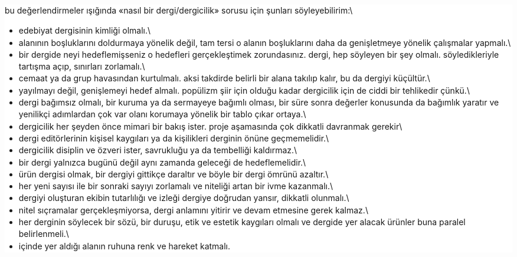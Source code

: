 bu değerlendirmeler ışığında «nasıl bir dergi/dergicilik» sorusu için
şunları söyleyebilirim:\
- edebiyat dergisinin kimliği olmalı.\
- alanının boşluklarını doldurmaya yönelik değil, tam tersi o alanın
boşluklarını daha da genişletmeye yönelik çalışmalar yapmalı.\
- bir dergide neyi hedeflemişseniz o hedefleri gerçekleştimek
zorundasınız. dergi, hep söyleyen bir şey olmalı. söyledikleriyle
tartışma açıp, sınırları zorlamalı.\
- cemaat ya da grup havasından kurtulmalı. aksi takdirde belirli bir
alana takılıp kalır, bu da dergiyi küçültür.\
- yayılmayı değil, genişlemeyi hedef almalı. popülizm şiir için olduğu
kadar dergicilik için de ciddi bir tehlikedir çünkü.\
- dergi bağımsız olmalı, bir kuruma ya da sermayeye bağımlı olması, bir
süre sonra değerler konusunda da bağımlık yaratır ve yenilikçi
adımlardan çok var olanı korumaya yönelik bir tablo çıkar ortaya.\
- dergicilik her şeyden önce mimari bir bakış ister. proje aşamasında
çok dikkatli davranmak gerekir\
- dergi editörlerinin kişisel kaygıları ya da kişilikleri derginin önüne
geçmemelidir.\
- dergicilik disiplin ve özveri ister, savrukluğu ya da tembelliği
kaldırmaz.\
- bir dergi yalnızca bugünü değil aynı zamanda geleceği de
hedeflemelidir.\
- ürün dergisi olmak, bir dergiyi gittikçe daraltır ve böyle bir dergi
ömrünü azaltır.\
- her yeni sayısı ile bir sonraki sayıyı zorlamalı ve niteliği artan bir
ivme kazanmalı.\
- dergiyi oluşturan ekibin tutarlılığı ve izleği dergiye doğrudan
yansır, dikkatli olunmalı.\
- nitel sıçramalar gerçekleşmiyorsa, dergi anlamını yitirir ve devam
etmesine gerek kalmaz.\
- her derginin söylecek bir sözü, bir duruşu, etik ve estetik kaygıları
olmalı ve dergide yer alacak ürünler buna paralel belirlenmeli.\
- içinde yer aldığı alanın ruhuna renk ve hareket katmalı.
